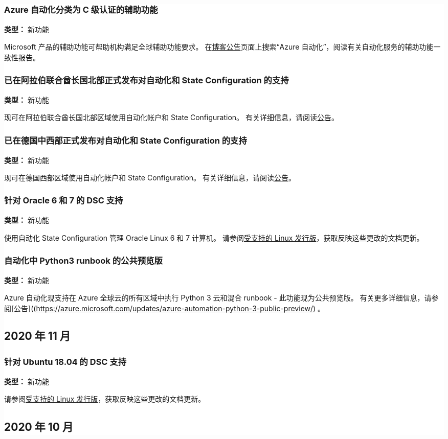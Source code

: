 ### <a name="azure-automation-classified-as-grade-c-certified-on-accessibility"></a>Azure 自动化分类为 C 级认证的辅助功能

**类型：** 新功能

Microsoft 产品的辅助功能可帮助机构满足全球辅助功能要求。 在[博客公告](https://cloudblogs.microsoft.com/industry-blog/government/2018/09/11/accessibility-conformance-reports/)页面上搜索“Azure 自动化”，阅读有关自动化服务的辅助功能一致性报告。

### <a name="support-for-automation-and-state-configuration-ga-in-uae-north"></a>已在阿拉伯联合酋长国北部正式发布对自动化和 State Configuration 的支持

**类型：** 新功能

现可在阿拉伯联合酋长国北部区域使用自动化帐户和 State Configuration。 有关详细信息，请阅读[公告](https://azure.microsoft.com/updates/azure-automation-in-uae-north-region/)。

### <a name="support-for-automation-and-state-configuration-ga-in-germany-west-central"></a>已在德国中西部正式发布对自动化和 State Configuration 的支持

**类型：** 新功能

现可在德国西部区域使用自动化帐户和 State Configuration。 有关详细信息，请阅读[公告](https://azure.microsoft.com/updates/azure-automation-in-germany-west-central-region/)。

### <a name="dsc-support-for-oracle-6-and-7"></a>针对 Oracle 6 和 7 的 DSC 支持

**类型：** 新功能

使用自动化 State Configuration 管理 Oracle Linux 6 和 7 计算机。 请参阅[受支持的 Linux 发行版](https://github.com/Azure/azure-linux-extensions/tree/master/DSC#4-supported-linux-distributions)，获取反映这些更改的文档更新。

### <a name="public-preview-for-python3-runbooks-in-automation"></a>自动化中 Python3 runbook 的公共预览版

**类型：** 新功能

Azure 自动化现支持在 Azure 全球云的所有区域中执行 Python 3 云和混合 runbook - 此功能现为公共预览版。 有关更多详细信息，请参阅[公告]((https://azure.microsoft.com/updates/azure-automation-python-3-public-preview/) 。

## <a name="november-2020"></a>2020 年 11 月

### <a name="dsc-support-for-ubuntu-1804"></a>针对 Ubuntu 18.04 的 DSC 支持

**类型：** 新功能

请参阅[受支持的 Linux 发行版](https://github.com/Azure/azure-linux-extensions/tree/master/DSC#4-supported-linux-distributions)，获取反映这些更改的文档更新。

## <a name="october-2020"></a>2020 年 10 月
